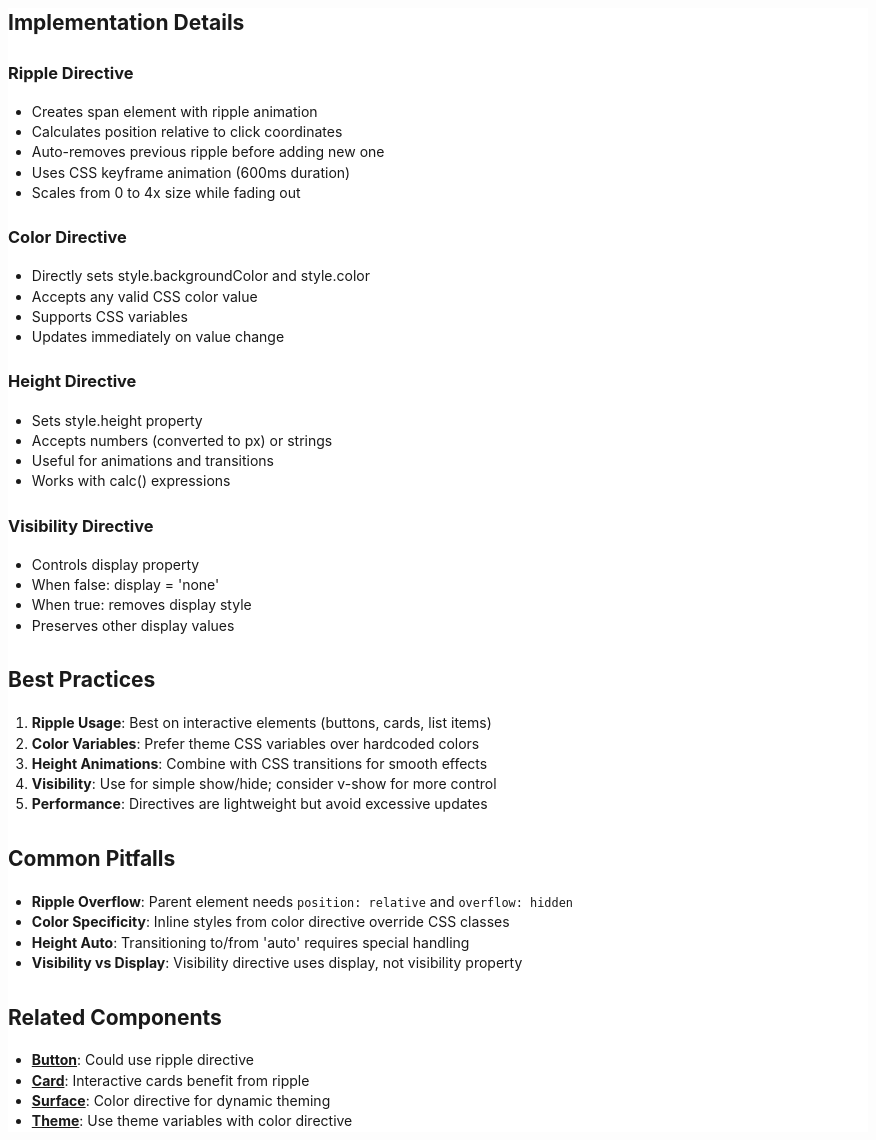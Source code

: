 ## Implementation Details

### Ripple Directive
- Creates span element with ripple animation
- Calculates position relative to click coordinates
- Auto-removes previous ripple before adding new one
- Uses CSS keyframe animation (600ms duration)
- Scales from 0 to 4x size while fading out

### Color Directive
- Directly sets style.backgroundColor and style.color
- Accepts any valid CSS color value
- Supports CSS variables
- Updates immediately on value change

### Height Directive
- Sets style.height property
- Accepts numbers (converted to px) or strings
- Useful for animations and transitions
- Works with calc() expressions

### Visibility Directive
- Controls display property
- When false: display = 'none'
- When true: removes display style
- Preserves other display values

## Best Practices

1. **Ripple Usage**: Best on interactive elements (buttons, cards, list items)
2. **Color Variables**: Prefer theme CSS variables over hardcoded colors
3. **Height Animations**: Combine with CSS transitions for smooth effects
4. **Visibility**: Use for simple show/hide; consider v-show for more control
5. **Performance**: Directives are lightweight but avoid excessive updates

## Common Pitfalls

- **Ripple Overflow**: Parent element needs `position: relative` and `overflow: hidden`
- **Color Specificity**: Inline styles from color directive override CSS classes
- **Height Auto**: Transitioning to/from 'auto' requires special handling
- **Visibility vs Display**: Visibility directive uses display, not visibility property

## Related Components

- **[Button](./button.md)**: Could use ripple directive
- **[Card](./card.md)**: Interactive cards benefit from ripple
- **[Surface](./surface.md)**: Color directive for dynamic theming
- **[Theme](./theme.md)**: Use theme variables with color directive
